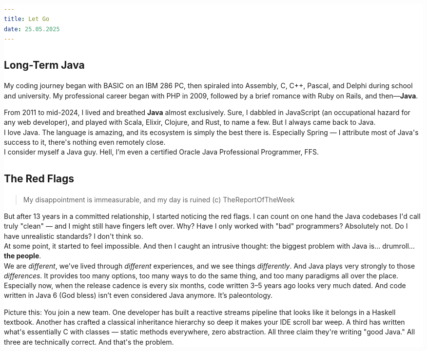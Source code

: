 ```yaml
---
title: Let Go
date: 25.05.2025
---
```


## Long-Term Java

My coding journey began with BASIC on an IBM 286 PC,
then spiraled into Assembly, C, C++, Pascal, and Delphi during school and university.
My professional career began with PHP in 2009, followed by a brief romance with Ruby on Rails, and then—**Java**.

From 2011 to mid-2024, I lived and breathed **Java** almost exclusively.
Sure, I dabbled in JavaScript (an occupational hazard for any web developer),
and played with Scala, Elixir, Clojure, and Rust, to name a few.
But I always came back to Java.  
I love Java.
The language is amazing, and its ecosystem is simply the best there is.
Especially Spring — I attribute most of Java's success to it,
there's nothing even remotely close.  
I consider myself a Java guy.
Hell, I’m even a certified Oracle Java Professional Programmer, FFS.

## The Red Flags

> My disappointment is immeasurable, and my day is ruined (c) TheReportOfTheWeek

But after 13 years in a committed relationship, I started noticing the red flags.
I can count on one hand the Java codebases I'd call truly "clean" —
and I might still have fingers left over.
Why?
Have I only worked with "bad" programmers?
Absolutely not.
Do I have unrealistic standards?
I don't think so.  
At some point, it started to feel impossible.
And then I caught an intrusive thought: the biggest problem with Java is... drumroll... **the people**.  
We are _different_, we've lived through _different_ experiences, and we see things _differently_.
And Java plays very strongly to those _differences_.
It provides too many options, too many ways to do the same thing, and too many paradigms all over the place.
Especially now, when the release cadence is every six months, code written 3–5 years ago looks very much dated.
And code written in Java 6 (God bless) isn’t even considered Java anymore.
It’s paleontology.

Picture this: You join a new team.
One developer has built a reactive streams pipeline that looks like it belongs in a Haskell textbook.
Another has crafted a classical inheritance hierarchy so deep it makes your IDE scroll bar weep.
A third has written what's essentially C with classes — static methods everywhere, zero abstraction.
All three claim they're writing "good Java."
All three are technically correct.
And that's the problem.
